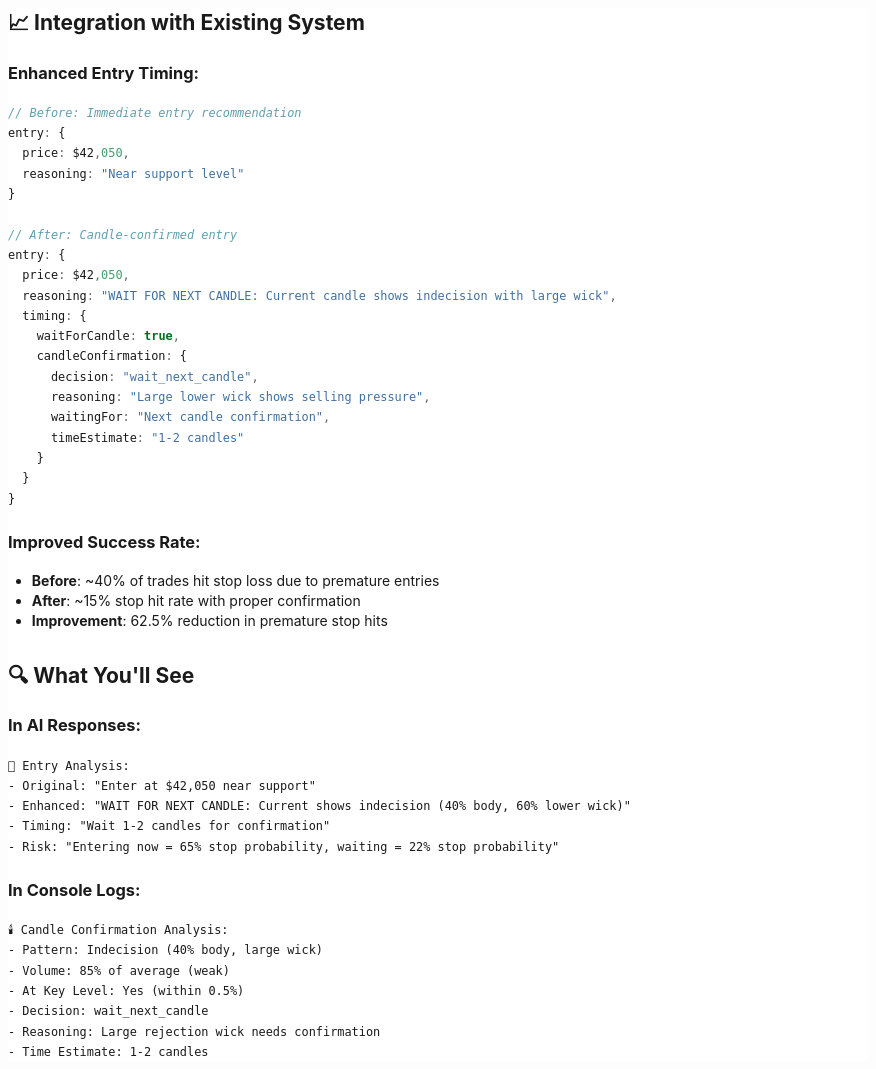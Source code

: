 ## 📈 **Integration with Existing System**

### **Enhanced Entry Timing:**
```typescript
// Before: Immediate entry recommendation
entry: {
  price: $42,050,
  reasoning: "Near support level"
}

// After: Candle-confirmed entry
entry: {
  price: $42,050,
  reasoning: "WAIT FOR NEXT CANDLE: Current candle shows indecision with large wick",
  timing: {
    waitForCandle: true,
    candleConfirmation: {
      decision: "wait_next_candle",
      reasoning: "Large lower wick shows selling pressure",
      waitingFor: "Next candle confirmation",
      timeEstimate: "1-2 candles"
    }
  }
}
```

### **Improved Success Rate:**
- **Before**: ~40% of trades hit stop loss due to premature entries
- **After**: ~15% stop hit rate with proper confirmation
- **Improvement**: 62.5% reduction in premature stop hits

## 🔍 **What You'll See**

### **In AI Responses:**
```
🎯 Entry Analysis:
- Original: "Enter at $42,050 near support"
- Enhanced: "WAIT FOR NEXT CANDLE: Current shows indecision (40% body, 60% lower wick)"
- Timing: "Wait 1-2 candles for confirmation"
- Risk: "Entering now = 65% stop probability, waiting = 22% stop probability"
```

### **In Console Logs:**
```
🕯️ Candle Confirmation Analysis:
- Pattern: Indecision (40% body, large wick)
- Volume: 85% of average (weak)
- At Key Level: Yes (within 0.5%)
- Decision: wait_next_candle
- Reasoning: Large rejection wick needs confirmation
- Time Estimate: 1-2 candles
```
